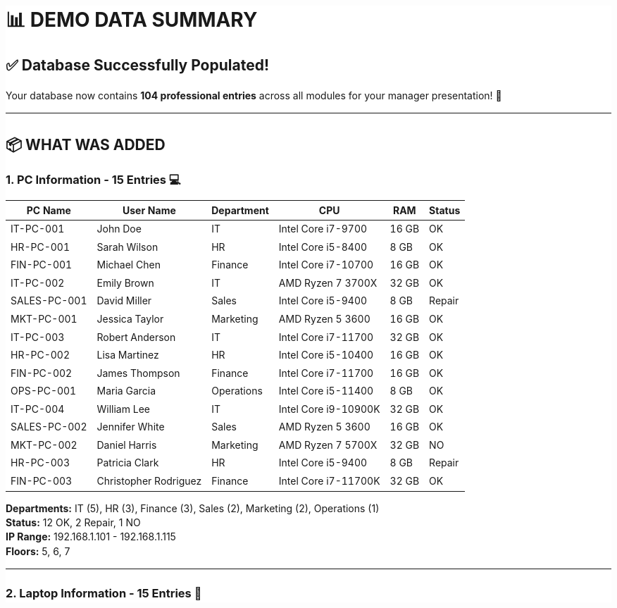 # 📊 **DEMO DATA SUMMARY**

## ✅ **Database Successfully Populated!**

Your database now contains **104 professional entries** across all modules for your manager presentation! 🎉

---

## 📦 **WHAT WAS ADDED**

### **1. PC Information - 15 Entries** 💻

| PC Name | User Name | Department | CPU | RAM | Status |
|---------|-----------|------------|-----|-----|--------|
| IT-PC-001 | John Doe | IT | Intel Core i7-9700 | 16 GB | OK |
| HR-PC-001 | Sarah Wilson | HR | Intel Core i5-8400 | 8 GB | OK |
| FIN-PC-001 | Michael Chen | Finance | Intel Core i7-10700 | 16 GB | OK |
| IT-PC-002 | Emily Brown | IT | AMD Ryzen 7 3700X | 32 GB | OK |
| SALES-PC-001 | David Miller | Sales | Intel Core i5-9400 | 8 GB | Repair |
| MKT-PC-001 | Jessica Taylor | Marketing | AMD Ryzen 5 3600 | 16 GB | OK |
| IT-PC-003 | Robert Anderson | IT | Intel Core i7-11700 | 32 GB | OK |
| HR-PC-002 | Lisa Martinez | HR | Intel Core i5-10400 | 16 GB | OK |
| FIN-PC-002 | James Thompson | Finance | Intel Core i7-11700 | 16 GB | OK |
| OPS-PC-001 | Maria Garcia | Operations | Intel Core i5-11400 | 8 GB | OK |
| IT-PC-004 | William Lee | IT | Intel Core i9-10900K | 32 GB | OK |
| SALES-PC-002 | Jennifer White | Sales | AMD Ryzen 5 3600 | 16 GB | OK |
| MKT-PC-002 | Daniel Harris | Marketing | AMD Ryzen 7 5700X | 32 GB | NO |
| HR-PC-003 | Patricia Clark | HR | Intel Core i5-9400 | 8 GB | Repair |
| FIN-PC-003 | Christopher Rodriguez | Finance | Intel Core i7-11700K | 32 GB | OK |

**Departments:** IT (5), HR (3), Finance (3), Sales (2), Marketing (2), Operations (1)  
**Status:** 12 OK, 2 Repair, 1 NO  
**IP Range:** 192.168.1.101 - 192.168.1.115  
**Floors:** 5, 6, 7

---

### **2. Laptop Information - 15 Entries** 💼
